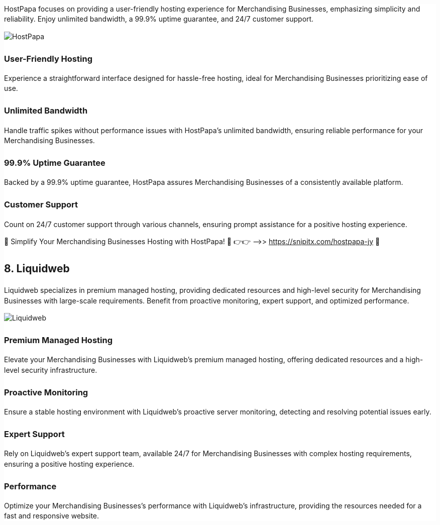 HostPapa focuses on providing a user-friendly hosting experience for Merchandising Businesses, emphasizing simplicity and reliability. Enjoy unlimited bandwidth, a 99.9% uptime guarantee, and 24/7 customer support.

![HostPapa](https://i.imgur.com/ouDTkvl.jpeg "HostPapa Hosting")

### User-Friendly Hosting
Experience a straightforward interface designed for hassle-free hosting, ideal for Merchandising Businesses prioritizing ease of use.

### Unlimited Bandwidth
Handle traffic spikes without performance issues with HostPapa’s unlimited bandwidth, ensuring reliable performance for your Merchandising Businesses.

### 99.9% Uptime Guarantee
Backed by a 99.9% uptime guarantee, HostPapa assures Merchandising Businesses of a consistently available platform.

### Customer Support
Count on 24/7 customer support through various channels, ensuring prompt assistance for a positive hosting experience.

🌈 Simplify Your Merchandising Businesses Hosting with HostPapa! 🚀
👉👉 -->> https://snipitx.com/hostpapa-jy 🚀

## 8. Liquidweb

Liquidweb specializes in premium managed hosting, providing dedicated resources and high-level security for Merchandising Businesses with large-scale requirements. Benefit from proactive monitoring, expert support, and optimized performance.

![Liquidweb](https://i.imgur.com/4IvT9SC.jpeg "Liquidweb Hosting")

### Premium Managed Hosting
Elevate your Merchandising Businesses with Liquidweb’s premium managed hosting, offering dedicated resources and a high-level security infrastructure.

### Proactive Monitoring
Ensure a stable hosting environment with Liquidweb’s proactive server monitoring, detecting and resolving potential issues early.

### Expert Support
Rely on Liquidweb’s expert support team, available 24/7 for Merchandising Businesses with complex hosting requirements, ensuring a positive hosting experience.

### Performance
Optimize your Merchandising Businesses’s performance with Liquidweb’s infrastructure, providing the resources needed for a fast and responsive website.
